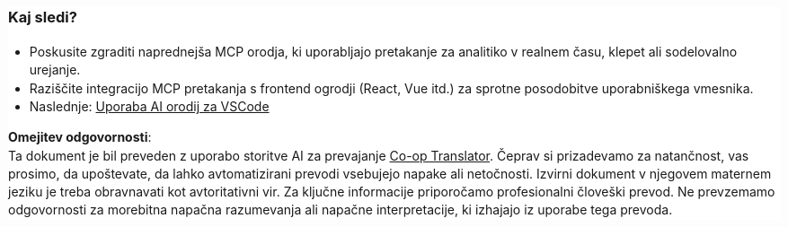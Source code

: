 ### Kaj sledi?

- Poskusite zgraditi naprednejša MCP orodja, ki uporabljajo pretakanje za analitiko v realnem času, klepet ali sodelovalno urejanje.
- Raziščite integracijo MCP pretakanja s frontend ogrodji (React, Vue itd.) za sprotne posodobitve uporabniškega vmesnika.
- Naslednje: [Uporaba AI orodij za VSCode](../07-aitk/README.md)

**Omejitev odgovornosti**:  
Ta dokument je bil preveden z uporabo storitve AI za prevajanje [Co-op Translator](https://github.com/Azure/co-op-translator). Čeprav si prizadevamo za natančnost, vas prosimo, da upoštevate, da lahko avtomatizirani prevodi vsebujejo napake ali netočnosti. Izvirni dokument v njegovem maternem jeziku je treba obravnavati kot avtoritativni vir. Za ključne informacije priporočamo profesionalni človeški prevod. Ne prevzemamo odgovornosti za morebitna napačna razumevanja ali napačne interpretacije, ki izhajajo iz uporabe tega prevoda.